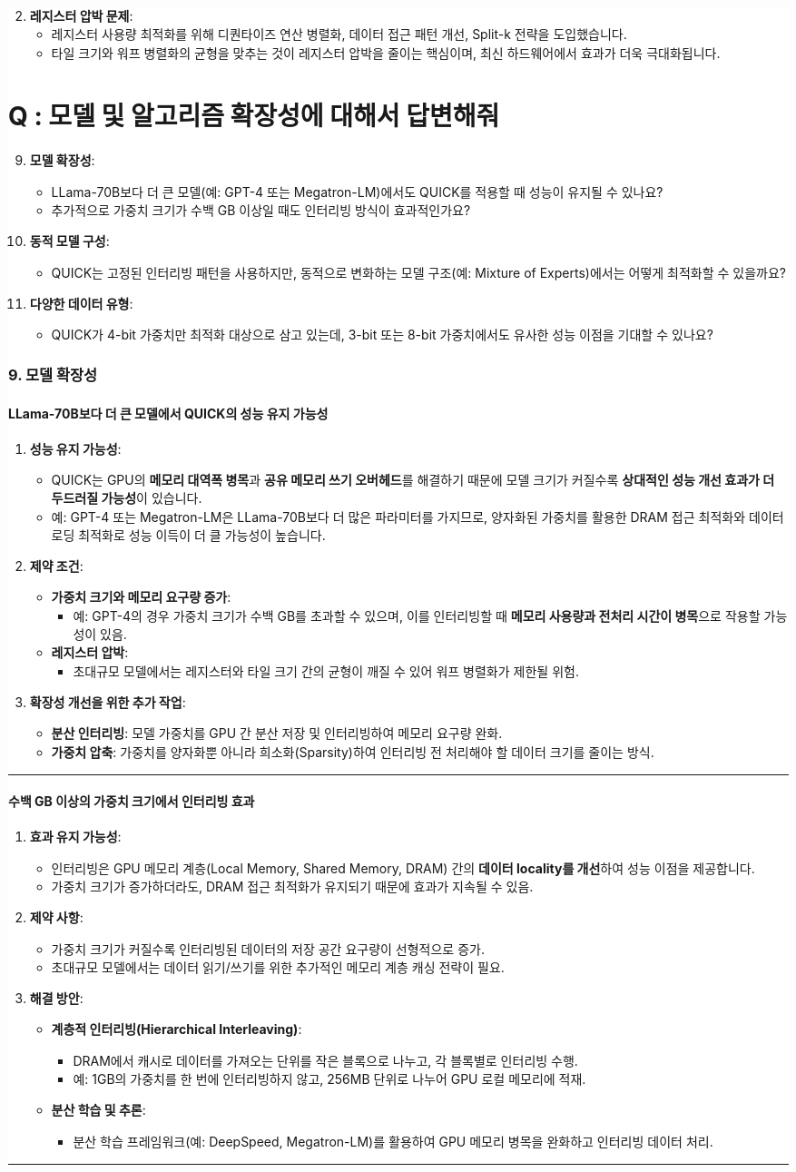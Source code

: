 2. **레지스터 압박 문제**:
   - 레지스터 사용량 최적화를 위해 디퀀타이즈 연산 병렬화, 데이터 접근 패턴 개선, Split-k 전략을 도입했습니다.
   - 타일 크기와 워프 병렬화의 균형을 맞추는 것이 레지스터 압박을 줄이는 핵심이며, 최신 하드웨어에서 효과가 더욱 극대화됩니다.

# Q :  모델 및 알고리즘 확장성에 대해서 답변해줘
9. **모델 확장성**:
   - LLama-70B보다 더 큰 모델(예: GPT-4 또는 Megatron-LM)에서도 QUICK를 적용할 때 성능이 유지될 수 있나요?  
   - 추가적으로 가중치 크기가 수백 GB 이상일 때도 인터리빙 방식이 효과적인가요?

10. **동적 모델 구성**:
    - QUICK는 고정된 인터리빙 패턴을 사용하지만, 동적으로 변화하는 모델 구조(예: Mixture of Experts)에서는 어떻게 최적화할 수 있을까요?

11. **다양한 데이터 유형**:
    - QUICK가 4-bit 가중치만 최적화 대상으로 삼고 있는데, 3-bit 또는 8-bit 가중치에서도 유사한 성능 이점을 기대할 수 있나요?


### **9. 모델 확장성**

#### **LLama-70B보다 더 큰 모델에서 QUICK의 성능 유지 가능성**
1. **성능 유지 가능성**:
   - QUICK는 GPU의 **메모리 대역폭 병목**과 **공유 메모리 쓰기 오버헤드**를 해결하기 때문에 모델 크기가 커질수록 **상대적인 성능 개선 효과가 더 두드러질 가능성**이 있습니다.
   - 예: GPT-4 또는 Megatron-LM은 LLama-70B보다 더 많은 파라미터를 가지므로, 양자화된 가중치를 활용한 DRAM 접근 최적화와 데이터 로딩 최적화로 성능 이득이 더 클 가능성이 높습니다.

2. **제약 조건**:
   - **가중치 크기와 메모리 요구량 증가**:
     - 예: GPT-4의 경우 가중치 크기가 수백 GB를 초과할 수 있으며, 이를 인터리빙할 때 **메모리 사용량과 전처리 시간이 병목**으로 작용할 가능성이 있음.
   - **레지스터 압박**:
     - 초대규모 모델에서는 레지스터와 타일 크기 간의 균형이 깨질 수 있어 워프 병렬화가 제한될 위험.

3. **확장성 개선을 위한 추가 작업**:
   - **분산 인터리빙**: 모델 가중치를 GPU 간 분산 저장 및 인터리빙하여 메모리 요구량 완화.
   - **가중치 압축**: 가중치를 양자화뿐 아니라 희소화(Sparsity)하여 인터리빙 전 처리해야 할 데이터 크기를 줄이는 방식.

---

#### **수백 GB 이상의 가중치 크기에서 인터리빙 효과**
1. **효과 유지 가능성**:
   - 인터리빙은 GPU 메모리 계층(Local Memory, Shared Memory, DRAM) 간의 **데이터 locality를 개선**하여 성능 이점을 제공합니다.
   - 가중치 크기가 증가하더라도, DRAM 접근 최적화가 유지되기 때문에 효과가 지속될 수 있음.

2. **제약 사항**:
   - 가중치 크기가 커질수록 인터리빙된 데이터의 저장 공간 요구량이 선형적으로 증가.
   - 초대규모 모델에서는 데이터 읽기/쓰기를 위한 추가적인 메모리 계층 캐싱 전략이 필요.

3. **해결 방안**:
   - **계층적 인터리빙(Hierarchical Interleaving)**:
     - DRAM에서 캐시로 데이터를 가져오는 단위를 작은 블록으로 나누고, 각 블록별로 인터리빙 수행.
     - 예: 1GB의 가중치를 한 번에 인터리빙하지 않고, 256MB 단위로 나누어 GPU 로컬 메모리에 적재.

   - **분산 학습 및 추론**:
     - 분산 학습 프레임워크(예: DeepSpeed, Megatron-LM)를 활용하여 GPU 메모리 병목을 완화하고 인터리빙 데이터 처리.

---